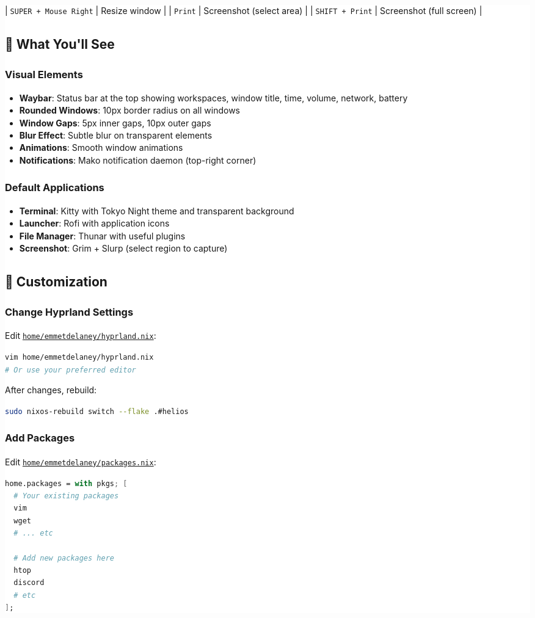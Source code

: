 | `SUPER + Mouse Right` | Resize window |
| `Print` | Screenshot (select area) |
| `SHIFT + Print` | Screenshot (full screen) |

## 🎨 What You'll See

### Visual Elements

- **Waybar**: Status bar at the top showing workspaces, window title, time, volume, network, battery
- **Rounded Windows**: 10px border radius on all windows
- **Window Gaps**: 5px inner gaps, 10px outer gaps
- **Blur Effect**: Subtle blur on transparent elements
- **Animations**: Smooth window animations
- **Notifications**: Mako notification daemon (top-right corner)

### Default Applications

- **Terminal**: Kitty with Tokyo Night theme and transparent background
- **Launcher**: Rofi with application icons
- **File Manager**: Thunar with useful plugins
- **Screenshot**: Grim + Slurp (select region to capture)

## 🔧 Customization

### Change Hyprland Settings

Edit [`home/emmetdelaney/hyprland.nix`](home/emmetdelaney/hyprland.nix:1):

```bash
vim home/emmetdelaney/hyprland.nix
# Or use your preferred editor
```

After changes, rebuild:
```bash
sudo nixos-rebuild switch --flake .#helios
```

### Add Packages

Edit [`home/emmetdelaney/packages.nix`](home/emmetdelaney/packages.nix:1):

```nix
home.packages = with pkgs; [
  # Your existing packages
  vim
  wget
  # ... etc

  # Add new packages here
  htop
  discord
  # etc
];
```
